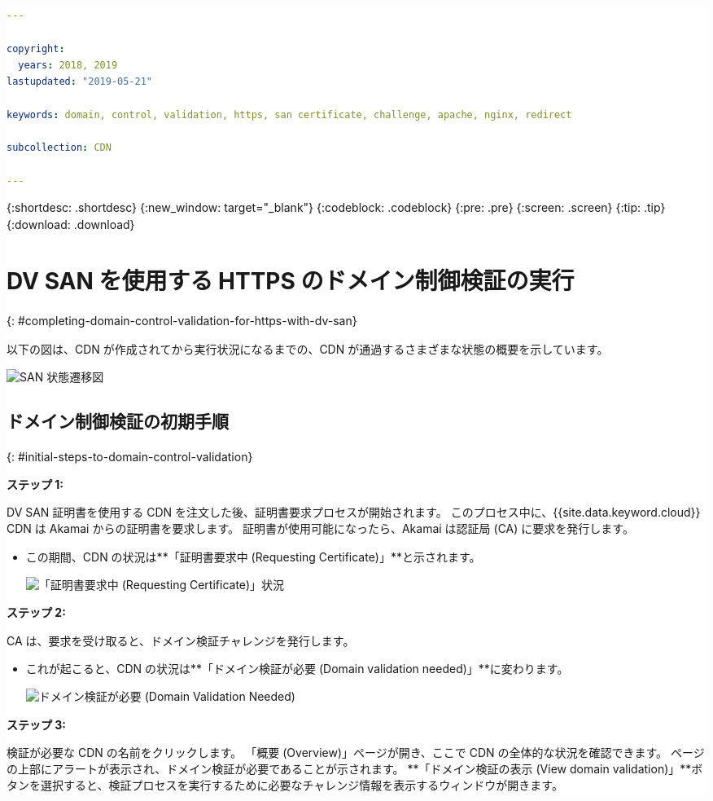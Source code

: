 ```yaml
---

copyright:
  years: 2018, 2019
lastupdated: "2019-05-21"

keywords: domain, control, validation, https, san certificate, challenge, apache, nginx, redirect

subcollection: CDN

---
```


{:shortdesc: .shortdesc}
{:new_window: target="_blank"}
{:codeblock: .codeblock}
{:pre: .pre}
{:screen: .screen}
{:tip: .tip}
{:download: .download}

# DV SAN を使用する HTTPS のドメイン制御検証の実行
{: #completing-domain-control-validation-for-https-with-dv-san}

以下の図は、CDN が作成されてから実行状況になるまでの、CDN が通過するさまざまな状態の概要を示しています。

  ![SAN 状態遷移図](images/state-diagram-san.png)

## ドメイン制御検証の初期手順
{: #initial-steps-to-domain-control-validation}

**ステップ 1:**

DV SAN 証明書を使用する CDN を注文した後、証明書要求プロセスが開始されます。 このプロセス中に、{{site.data.keyword.cloud}} CDN は Akamai からの証明書を要求します。 証明書が使用可能になったら、Akamai は認証局 (CA) に要求を発行します。

  * この期間、CDN の状況は**「証明書要求中 (Requesting Certificate)」**と示されます。

    ![「証明書要求中 (Requesting Certificate)」状況](images/requesting-cert.png)

**ステップ 2:**

CA は、要求を受け取ると、ドメイン検証チャレンジを発行します。

  * これが起こると、CDN の状況は**「ドメイン検証が必要 (Domain validation needed)」**に変わります。

    ![ドメイン検証が必要 (Domain Validation Needed)](images/domain-validation-needed.png)

**ステップ 3:**

検証が必要な CDN の名前をクリックします。 「概要 (Overview)」ページが開き、ここで CDN の全体的な状況を確認できます。 ページの上部にアラートが表示され、ドメイン検証が必要であることが示されます。 **「ドメイン検証の表示 (View domain validation)」**ボタンを選択すると、検証プロセスを実行するために必要なチャレンジ情報を表示するウィンドウが開きます。
